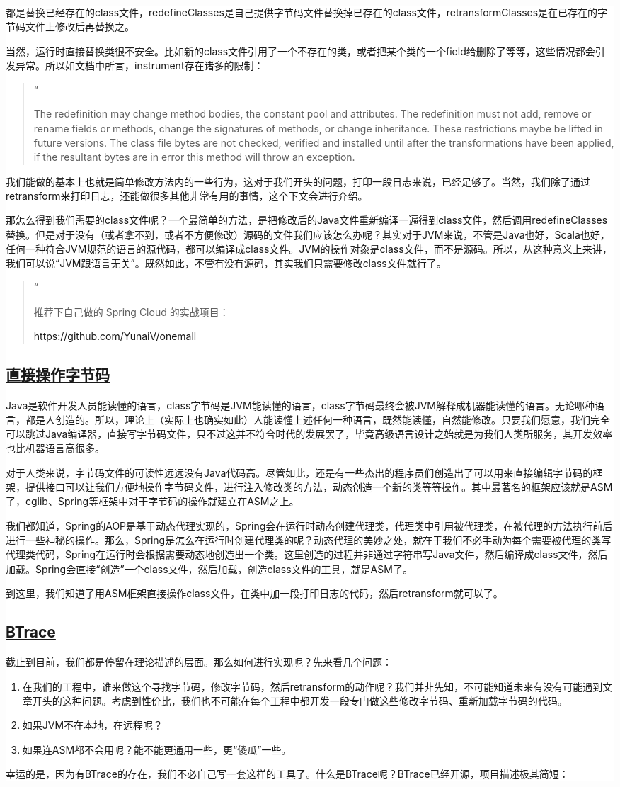 都是替换已经存在的class文件，redefineClasses是自己提供字节码文件替换掉已存在的class文件，retransformClasses是在已存在的字节码文件上修改后再替换之。

当然，运行时直接替换类很不安全。比如新的class文件引用了一个不存在的类，或者把某个类的一个field给删除了等等，这些情况都会引发异常。所以如文档中所言，instrument存在诸多的限制：

> “
>
> The redefinition may change method bodies, the constant pool and attributes. The redefinition must not add, remove or rename fields or methods, change the signatures of methods, or change inheritance. These restrictions maybe be lifted in future versions. The class file bytes are not checked, verified and installed until after the transformations have been applied, if the resultant bytes are in error this method will throw an exception.

我们能做的基本上也就是简单修改方法内的一些行为，这对于我们开头的问题，打印一段日志来说，已经足够了。当然，我们除了通过retransform来打印日志，还能做很多其他非常有用的事情，这个下文会进行介绍。

那怎么得到我们需要的class文件呢？一个最简单的方法，是把修改后的Java文件重新编译一遍得到class文件，然后调用redefineClasses替换。但是对于没有（或者拿不到，或者不方便修改）源码的文件我们应该怎么办呢？其实对于JVM来说，不管是Java也好，Scala也好，任何一种符合JVM规范的语言的源代码，都可以编译成class文件。JVM的操作对象是class文件，而不是源码。所以，从这种意义上来讲，我们可以说“JVM跟语言无关”。既然如此，不管有没有源码，其实我们只需要修改class文件就行了。

> “
>
> 推荐下自己做的 Spring Cloud 的实战项目：
>
> https://github.com/YunaiV/onemall

## [直接操作字节码](https://mp.weixin.qq.com/s?__biz=MzUzMTA2NTU2Ng==&mid=2247487551&idx=1&sn=18f64ba49f3f0f9d8be9d1fdef8857d9&scene=21#wechat_redirect)

Java是软件开发人员能读懂的语言，class字节码是JVM能读懂的语言，class字节码最终会被JVM解释成机器能读懂的语言。无论哪种语言，都是人创造的。所以，理论上（实际上也确实如此）人能读懂上述任何一种语言，既然能读懂，自然能修改。只要我们愿意，我们完全可以跳过Java编译器，直接写字节码文件，只不过这并不符合时代的发展罢了，毕竟高级语言设计之始就是为我们人类所服务，其开发效率也比机器语言高很多。

对于人类来说，字节码文件的可读性远远没有Java代码高。尽管如此，还是有一些杰出的程序员们创造出了可以用来直接编辑字节码的框架，提供接口可以让我们方便地操作字节码文件，进行注入修改类的方法，动态创造一个新的类等等操作。其中最著名的框架应该就是ASM了，cglib、Spring等框架中对于字节码的操作就建立在ASM之上。

我们都知道，Spring的AOP是基于动态代理实现的，Spring会在运行时动态创建代理类，代理类中引用被代理类，在被代理的方法执行前后进行一些神秘的操作。那么，Spring是怎么在运行时创建代理类的呢？动态代理的美妙之处，就在于我们不必手动为每个需要被代理的类写代理类代码，Spring在运行时会根据需要动态地创造出一个类。这里创造的过程并非通过字符串写Java文件，然后编译成class文件，然后加载。Spring会直接“创造”一个class文件，然后加载，创造class文件的工具，就是ASM了。

到这里，我们知道了用ASM框架直接操作class文件，在类中加一段打印日志的代码，然后retransform就可以了。

## [BTrace](https://mp.weixin.qq.com/s?__biz=MzUzMTA2NTU2Ng==&mid=2247487551&idx=1&sn=18f64ba49f3f0f9d8be9d1fdef8857d9&scene=21#wechat_redirect)

截止到目前，我们都是停留在理论描述的层面。那么如何进行实现呢？先来看几个问题：

1. 在我们的工程中，谁来做这个寻找字节码，修改字节码，然后retransform的动作呢？我们并非先知，不可能知道未来有没有可能遇到文章开头的这种问题。考虑到性价比，我们也不可能在每个工程中都开发一段专门做这些修改字节码、重新加载字节码的代码。

1. 如果JVM不在本地，在远程呢？

1. 如果连ASM都不会用呢？能不能更通用一些，更“傻瓜”一些。

幸运的是，因为有BTrace的存在，我们不必自己写一套这样的工具了。什么是BTrace呢？BTrace已经开源，项目描述极其简短：
